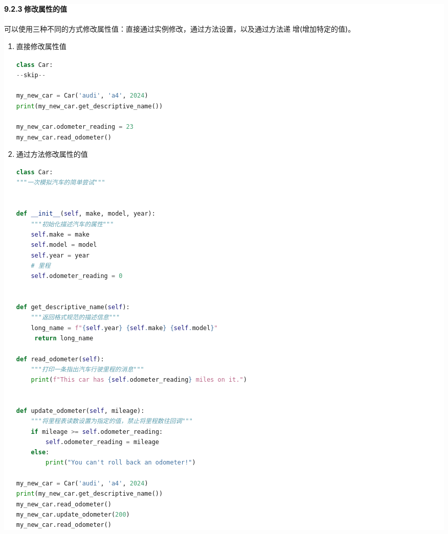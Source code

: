 #### 9.2.3 修改属性的值

可以使用三种不同的方式修改属性值：直接通过实例修改，通过方法设置，以及通过方法递
增(增加特定的值)。

1. 直接修改属性值

   ```python
   class Car:
   --skip--

   my_new_car = Car('audi', 'a4', 2024)
   print(my_new_car.get_descriptive_name())

   my_new_car.odometer_reading = 23
   my_new_car.read_odometer()
   ```

2. 通过方法修改属性的值

   ```python
   class Car:
   """一次模拟汽车的简单尝试"""


   def __init__(self, make, model, year):
       """初始化描述汽车的属性"""
       self.make = make
       self.model = model
       self.year = year
       # 里程
       self.odometer_reading = 0


   def get_descriptive_name(self):
       """返回格式规范的描述信息"""
       long_name = f"{self.year} {self.make} {self.model}"
        return long_name

   def read_odometer(self):
       """打印一条指出汽车行驶里程的消息"""
       print(f"This car has {self.odometer_reading} miles on it.")


   def update_odometer(self, mileage):
       """将里程表读数设置为指定的值，禁止将里程数往回调"""
       if mileage >= self.odometer_reading:
           self.odometer_reading = mileage
       else:
           print("You can't roll back an odometer!")

   my_new_car = Car('audi', 'a4', 2024)
   print(my_new_car.get_descriptive_name())
   my_new_car.read_odometer()
   my_new_car.update_odometer(200)
   my_new_car.read_odometer()
   ```
